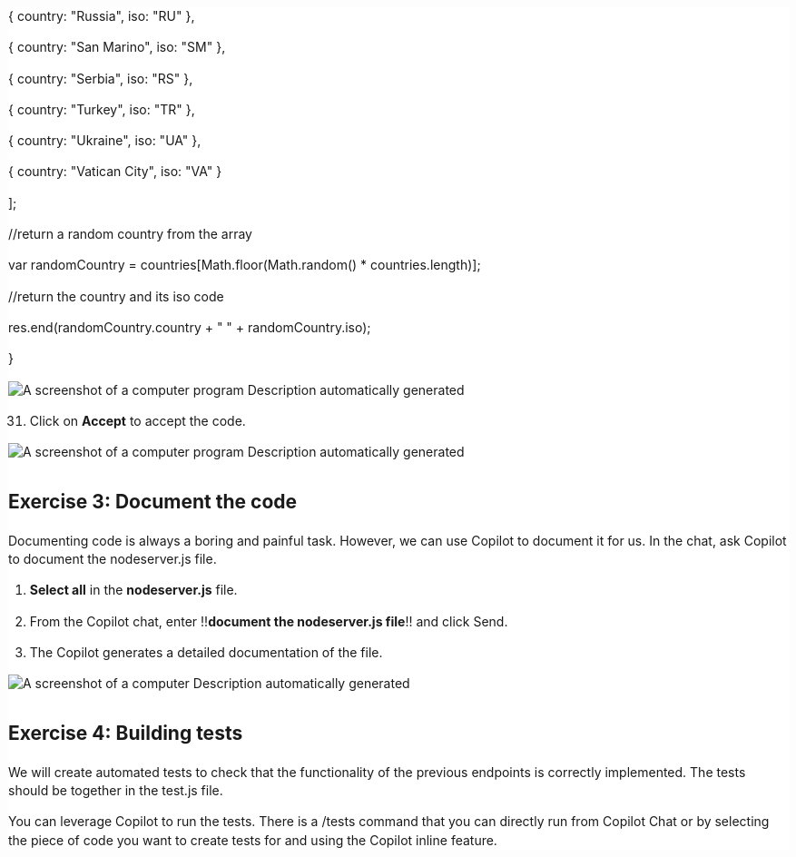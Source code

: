 { country: "Russia", iso: "RU" },

{ country: "San Marino", iso: "SM" },

{ country: "Serbia", iso: "RS" },

{ country: "Turkey", iso: "TR" },

{ country: "Ukraine", iso: "UA" },

{ country: "Vatican City", iso: "VA" }

\];

//return a random country from the array

var randomCountry = countries\[Math.floor(Math.random() \*
countries.length)\];

//return the country and its iso code

res.end(randomCountry.country + " " + randomCountry.iso);

}

![A screenshot of a computer program Description automatically
generated](media/image32.png)

31. Click on **Accept** to accept the code.

![A screenshot of a computer program Description automatically
generated](media/image33.png)

## **Exercise 3: Document the code**

Documenting code is always a boring and painful task. However, we can
use Copilot to document it for us. In the chat, ask Copilot to document
the nodeserver.js file.

1.  **Select all** in the **nodeserver.js** file.

2.  From the Copilot chat, enter !!**document the nodeserver.js file**!!
    and click Send.

3.  The Copilot generates a detailed documentation of the file.

![A screenshot of a computer Description automatically
generated](media/image34.png)

## **Exercise 4: Building tests**

We will create automated tests to check that the functionality of the
previous endpoints is correctly implemented. The tests should be
together in the test.js file.

You can leverage Copilot to run the tests. There is a /tests command
that you can directly run from Copilot Chat or by selecting the piece of
code you want to create tests for and using the Copilot inline feature.

